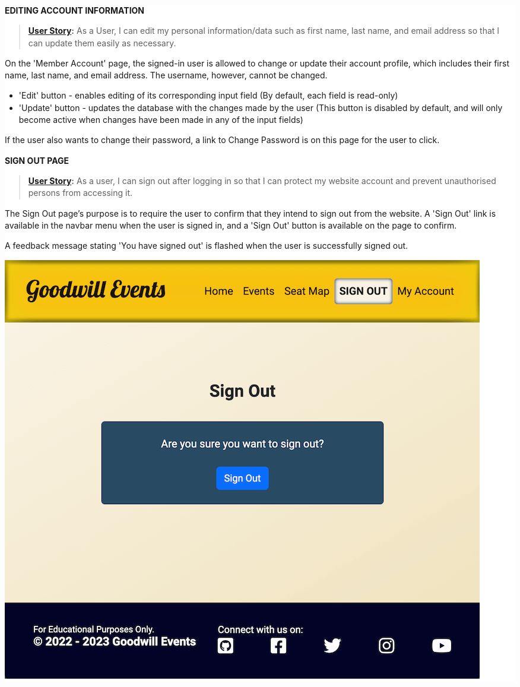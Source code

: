 **EDITING ACCOUNT INFORMATION**
> **[User Story](https://github.com/marked-gil/goodwill-events/issues/37):** As a User, I can edit my personal information/data such as first name, last name, and email address so that I can update them easily as necessary.

On the 'Member Account' page, the signed-in user is allowed to change or update their account profile, which includes their first name, last name, and email address. The username, however, cannot be changed.

* 'Edit' button - enables editing of its corresponding input field (By default, each field is read-only)
* 'Update' button - updates the database with the changes made by the user (This button is disabled by default, and will only become active when changes have been made in any of the input fields)

If the user also wants to change their password, a link to Change Password is on this page for the user to click.

**SIGN OUT PAGE**
> **[User Story](https://github.com/marked-gil/goodwill-events/issues/21):** As a user, I can sign out after logging in so that I can protect my website account and prevent unauthorised persons from accessing it.

The Sign Out page’s purpose is to require the user to confirm that they intend to sign out from the website. A 'Sign Out' link is available in the navbar menu when the user is signed in, and a 'Sign Out' button is available on the page to confirm.

A feedback message stating 'You have signed out' is flashed when the user is successfully signed out.

![Sign Out page](docs/features_screenshots/sign-out.png)
